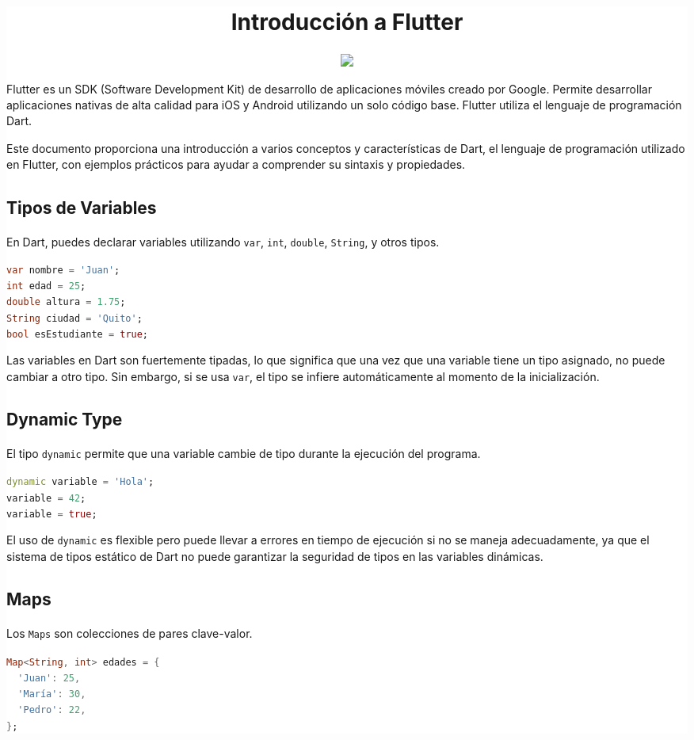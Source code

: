 
<h1 align="center">
Introducción a Flutter
</h1>
<p align="center">
  <img src="https://github.com/stalin246/Flutter-Introduccion-a-Dart/assets/77359338/4907cfc0-2ce7-439d-b60a-faff26ca60eb" width="400" height="auto"/>
</p>


Flutter es un SDK (Software Development Kit) de desarrollo de aplicaciones móviles creado por Google. Permite desarrollar aplicaciones nativas de alta calidad para iOS y Android utilizando un solo código base. Flutter utiliza el lenguaje de programación Dart.

Este documento proporciona una introducción a varios conceptos y características de Dart, el lenguaje de programación utilizado en Flutter, con ejemplos prácticos para ayudar a comprender su sintaxis y propiedades.

## Tipos de Variables

En Dart, puedes declarar variables utilizando `var`, `int`, `double`, `String`, y otros tipos.

```dart
var nombre = 'Juan';
int edad = 25;
double altura = 1.75;
String ciudad = 'Quito';
bool esEstudiante = true;
```

Las variables en Dart son fuertemente tipadas, lo que significa que una vez que una variable tiene un tipo asignado, no puede cambiar a otro tipo. Sin embargo, si se usa `var`, el tipo se infiere automáticamente al momento de la inicialización.

## Dynamic Type

El tipo `dynamic` permite que una variable cambie de tipo durante la ejecución del programa.

```dart
dynamic variable = 'Hola';
variable = 42;
variable = true;
```

El uso de `dynamic` es flexible pero puede llevar a errores en tiempo de ejecución si no se maneja adecuadamente, ya que el sistema de tipos estático de Dart no puede garantizar la seguridad de tipos en las variables dinámicas.

## Maps

Los `Maps` son colecciones de pares clave-valor.

```dart
Map<String, int> edades = {
  'Juan': 25,
  'María': 30,
  'Pedro': 22,
};
```

